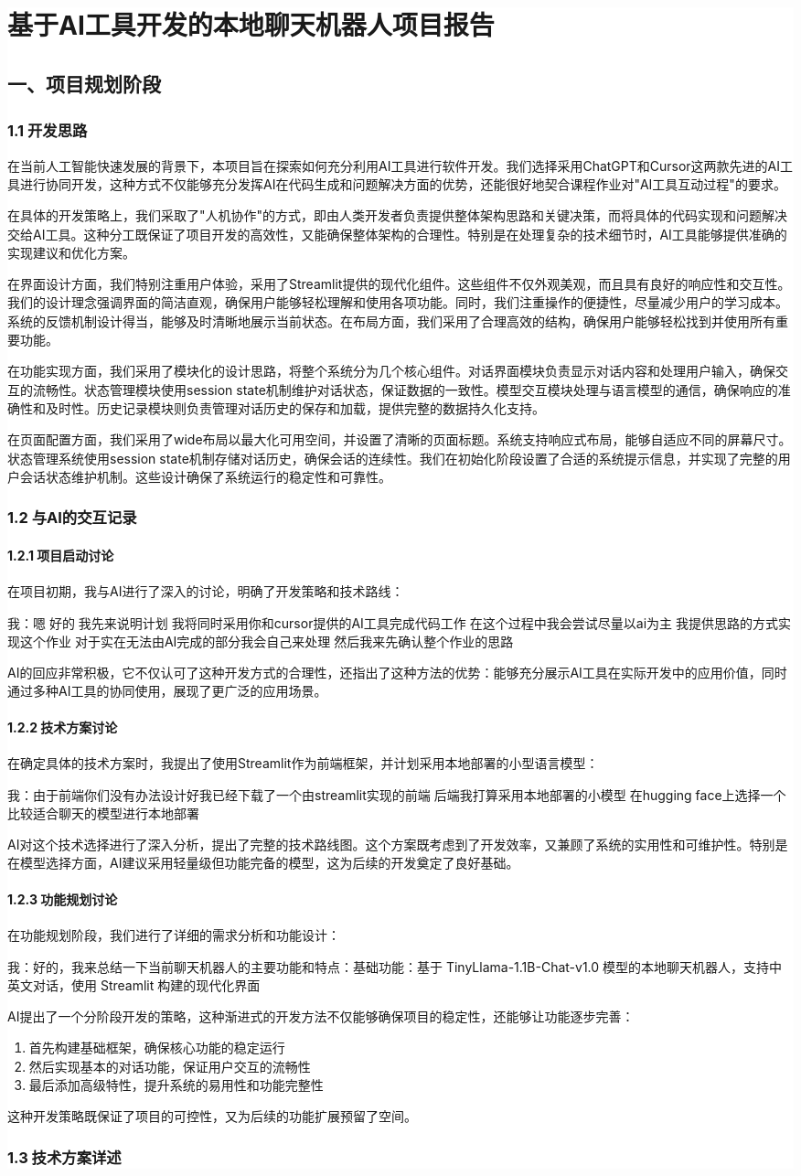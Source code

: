 # 基于AI工具开发的本地聊天机器人项目报告

## 一、项目规划阶段

### 1.1 开发思路

在当前人工智能快速发展的背景下，本项目旨在探索如何充分利用AI工具进行软件开发。我们选择采用ChatGPT和Cursor这两款先进的AI工具进行协同开发，这种方式不仅能够充分发挥AI在代码生成和问题解决方面的优势，还能很好地契合课程作业对"AI工具互动过程"的要求。

在具体的开发策略上，我们采取了"人机协作"的方式，即由人类开发者负责提供整体架构思路和关键决策，而将具体的代码实现和问题解决交给AI工具。这种分工既保证了项目开发的高效性，又能确保整体架构的合理性。特别是在处理复杂的技术细节时，AI工具能够提供准确的实现建议和优化方案。

在界面设计方面，我们特别注重用户体验，采用了Streamlit提供的现代化组件。这些组件不仅外观美观，而且具有良好的响应性和交互性。我们的设计理念强调界面的简洁直观，确保用户能够轻松理解和使用各项功能。同时，我们注重操作的便捷性，尽量减少用户的学习成本。系统的反馈机制设计得当，能够及时清晰地展示当前状态。在布局方面，我们采用了合理高效的结构，确保用户能够轻松找到并使用所有重要功能。

在功能实现方面，我们采用了模块化的设计思路，将整个系统分为几个核心组件。对话界面模块负责显示对话内容和处理用户输入，确保交互的流畅性。状态管理模块使用session state机制维护对话状态，保证数据的一致性。模型交互模块处理与语言模型的通信，确保响应的准确性和及时性。历史记录模块则负责管理对话历史的保存和加载，提供完整的数据持久化支持。

在页面配置方面，我们采用了wide布局以最大化可用空间，并设置了清晰的页面标题。系统支持响应式布局，能够自适应不同的屏幕尺寸。状态管理系统使用session state机制存储对话历史，确保会话的连续性。我们在初始化阶段设置了合适的系统提示信息，并实现了完整的用户会话状态维护机制。这些设计确保了系统运行的稳定性和可靠性。

### 1.2 与AI的交互记录

#### 1.2.1 项目启动讨论
在项目初期，我与AI进行了深入的讨论，明确了开发策略和技术路线：

我：嗯 好的 我先来说明计划 我将同时采用你和cursor提供的AI工具完成代码工作 在这个过程中我会尝试尽量以ai为主 我提供思路的方式实现这个作业 对于实在无法由AI完成的部分我会自己来处理 然后我来先确认整个作业的思路

AI的回应非常积极，它不仅认可了这种开发方式的合理性，还指出了这种方法的优势：能够充分展示AI工具在实际开发中的应用价值，同时通过多种AI工具的协同使用，展现了更广泛的应用场景。

#### 1.2.2 技术方案讨论
在确定具体的技术方案时，我提出了使用Streamlit作为前端框架，并计划采用本地部署的小型语言模型：

我：由于前端你们没有办法设计好我已经下载了一个由streamlit实现的前端 后端我打算采用本地部署的小模型 在hugging face上选择一个比较适合聊天的模型进行本地部署

AI对这个技术选择进行了深入分析，提出了完整的技术路线图。这个方案既考虑到了开发效率，又兼顾了系统的实用性和可维护性。特别是在模型选择方面，AI建议采用轻量级但功能完备的模型，这为后续的开发奠定了良好基础。

#### 1.2.3 功能规划讨论
在功能规划阶段，我们进行了详细的需求分析和功能设计：

我：好的，我来总结一下当前聊天机器人的主要功能和特点：基础功能：基于 TinyLlama-1.1B-Chat-v1.0 模型的本地聊天机器人，支持中英文对话，使用 Streamlit 构建的现代化界面

AI提出了一个分阶段开发的策略，这种渐进式的开发方法不仅能够确保项目的稳定性，还能够让功能逐步完善：
1. 首先构建基础框架，确保核心功能的稳定运行
2. 然后实现基本的对话功能，保证用户交互的流畅性
3. 最后添加高级特性，提升系统的易用性和功能完整性

这种开发策略既保证了项目的可控性，又为后续的功能扩展预留了空间。

### 1.3 技术方案详述
